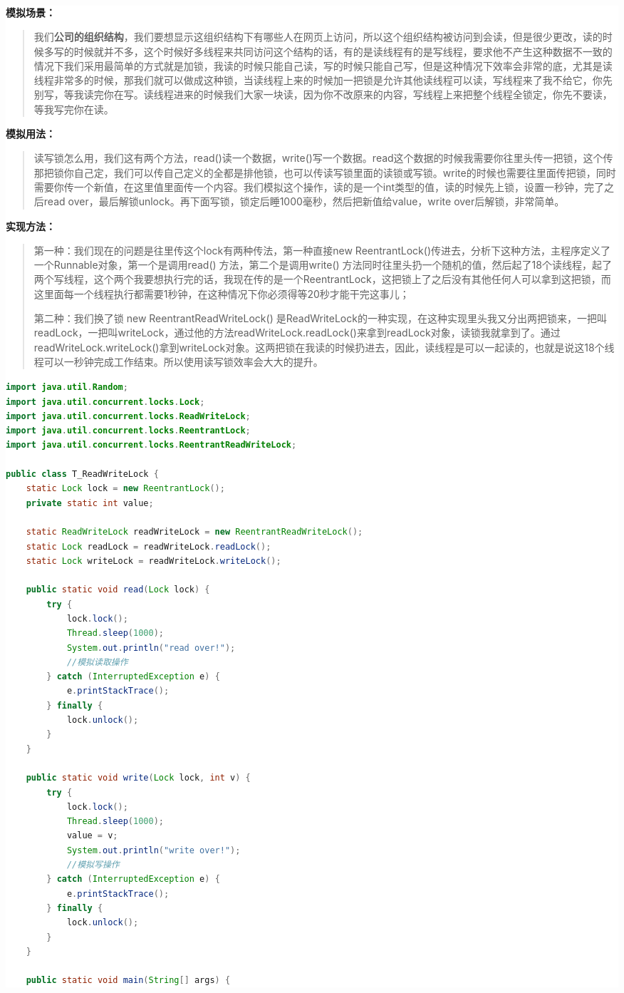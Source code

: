**模拟场景：**

> 我们**公司的组织结构**，我们要想显示这组织结构下有哪些人在网页上访问，所以这个组织结构被访问到会读，但是很少更改，读的时候多写的时候就并不多，这个时候好多线程来共同访问这个结构的话，有的是读线程有的是写线程，要求他不产生这种数据不一致的情况下我们采用最简单的方式就是加锁，我读的时候只能自己读，写的时候只能自己写，但是这种情况下效率会非常的底，尤其是读线程非常多的时候，那我们就可以做成这种锁，当读线程上来的时候加一把锁是允许其他读线程可以读，写线程来了我不给它，你先别写，等我读完你在写。读线程进来的时候我们大家一块读，因为你不改原来的内容，写线程上来把整个线程全锁定，你先不要读，等我写完你在读。

**模拟用法：**

> 读写锁怎么用，我们这有两个方法，read()读一个数据，write()写一个数据。read这个数据的时候我需要你往里头传一把锁，这个传那把锁你自己定，我们可以传自己定义的全都是排他锁，也可以传读写锁里面的读锁或写锁。write的时候也需要往里面传把锁，同时需要你传一个新值，在这里值里面传一个内容。我们模拟这个操作，读的是一个int类型的值，读的时候先上锁，设置一秒钟，完了之后read over，最后解锁unlock。再下面写锁，锁定后睡1000毫秒，然后把新值给value，write over后解锁，非常简单。

**实现方法：**

> 第一种：我们现在的问题是往里传这个lock有两种传法，第一种直接new ReentrantLock()传进去，分析下这种方法，主程序定义了一个Runnable对象，第一个是调用read() 方法，第二个是调用write() 方法同时往里头扔一个随机的值，然后起了18个读线程，起了两个写线程，这个两个我要想执行完的话，我现在传的是一个ReentrantLock，这把锁上了之后没有其他任何人可以拿到这把锁，而这里面每一个线程执行都需要1秒钟，在这种情况下你必须得等20秒才能干完这事儿；
>
> 第二种：我们换了锁 new ReentrantReadWriteLock() 是ReadWriteLock的一种实现，在这种实现里头我又分出两把锁来，一把叫readLock，一把叫writeLock，通过他的方法readWriteLock.readLock()来拿到readLock对象，读锁我就拿到了。通过readWriteLock.writeLock()拿到writeLock对象。这两把锁在我读的时候扔进去，因此，读线程是可以一起读的，也就是说这18个线程可以一秒钟完成工作结束。所以使用读写锁效率会大大的提升。

```java
import java.util.Random;
import java.util.concurrent.locks.Lock;
import java.util.concurrent.locks.ReadWriteLock;
import java.util.concurrent.locks.ReentrantLock;
import java.util.concurrent.locks.ReentrantReadWriteLock;

public class T_ReadWriteLock {
    static Lock lock = new ReentrantLock();
    private static int value;

    static ReadWriteLock readWriteLock = new ReentrantReadWriteLock();
    static Lock readLock = readWriteLock.readLock();
    static Lock writeLock = readWriteLock.writeLock();

    public static void read(Lock lock) {
        try {
            lock.lock();
            Thread.sleep(1000);
            System.out.println("read over!");
            //模拟读取操作
        } catch (InterruptedException e) {
            e.printStackTrace();
        } finally {
            lock.unlock();
        }
    }

    public static void write(Lock lock, int v) {
        try {
            lock.lock();
            Thread.sleep(1000);
            value = v;
            System.out.println("write over!");
            //模拟写操作
        } catch (InterruptedException e) {
            e.printStackTrace();
        } finally {
            lock.unlock();
        }
    }

    public static void main(String[] args) {
```